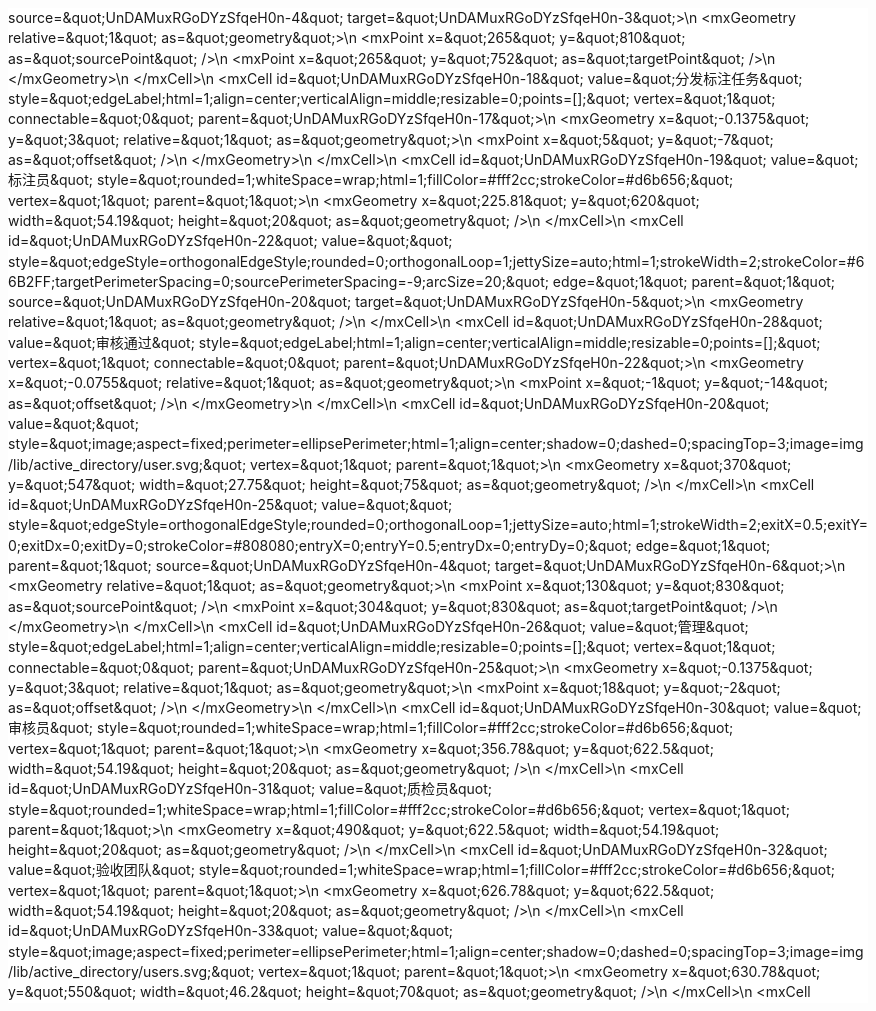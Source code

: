 source=\&quot;UnDAMuxRGoDYzSfqeH0n-4\&quot; target=\&quot;UnDAMuxRGoDYzSfqeH0n-3\&quot;&gt;\n          &lt;mxGeometry relative=\&quot;1\&quot; as=\&quot;geometry\&quot;&gt;\n            &lt;mxPoint x=\&quot;265\&quot; y=\&quot;810\&quot; as=\&quot;sourcePoint\&quot; /&gt;\n            &lt;mxPoint x=\&quot;265\&quot; y=\&quot;752\&quot; as=\&quot;targetPoint\&quot; /&gt;\n          &lt;/mxGeometry&gt;\n        &lt;/mxCell&gt;\n        &lt;mxCell id=\&quot;UnDAMuxRGoDYzSfqeH0n-18\&quot; value=\&quot;分发标注任务\&quot; style=\&quot;edgeLabel;html=1;align=center;verticalAlign=middle;resizable=0;points=[];\&quot; vertex=\&quot;1\&quot; connectable=\&quot;0\&quot; parent=\&quot;UnDAMuxRGoDYzSfqeH0n-17\&quot;&gt;\n          &lt;mxGeometry x=\&quot;-0.1375\&quot; y=\&quot;3\&quot; relative=\&quot;1\&quot; as=\&quot;geometry\&quot;&gt;\n            &lt;mxPoint x=\&quot;5\&quot; y=\&quot;-7\&quot; as=\&quot;offset\&quot; /&gt;\n          &lt;/mxGeometry&gt;\n        &lt;/mxCell&gt;\n        &lt;mxCell id=\&quot;UnDAMuxRGoDYzSfqeH0n-19\&quot; value=\&quot;标注员\&quot; style=\&quot;rounded=1;whiteSpace=wrap;html=1;fillColor=#fff2cc;strokeColor=#d6b656;\&quot; vertex=\&quot;1\&quot; parent=\&quot;1\&quot;&gt;\n          &lt;mxGeometry x=\&quot;225.81\&quot; y=\&quot;620\&quot; width=\&quot;54.19\&quot; height=\&quot;20\&quot; as=\&quot;geometry\&quot; /&gt;\n        &lt;/mxCell&gt;\n        &lt;mxCell id=\&quot;UnDAMuxRGoDYzSfqeH0n-22\&quot; value=\&quot;\&quot; style=\&quot;edgeStyle=orthogonalEdgeStyle;rounded=0;orthogonalLoop=1;jettySize=auto;html=1;strokeWidth=2;strokeColor=#66B2FF;targetPerimeterSpacing=0;sourcePerimeterSpacing=-9;arcSize=20;\&quot; edge=\&quot;1\&quot; parent=\&quot;1\&quot; source=\&quot;UnDAMuxRGoDYzSfqeH0n-20\&quot; target=\&quot;UnDAMuxRGoDYzSfqeH0n-5\&quot;&gt;\n          &lt;mxGeometry relative=\&quot;1\&quot; as=\&quot;geometry\&quot; /&gt;\n        &lt;/mxCell&gt;\n        &lt;mxCell id=\&quot;UnDAMuxRGoDYzSfqeH0n-28\&quot; value=\&quot;审核通过\&quot; style=\&quot;edgeLabel;html=1;align=center;verticalAlign=middle;resizable=0;points=[];\&quot; vertex=\&quot;1\&quot; connectable=\&quot;0\&quot; parent=\&quot;UnDAMuxRGoDYzSfqeH0n-22\&quot;&gt;\n          &lt;mxGeometry x=\&quot;-0.0755\&quot; relative=\&quot;1\&quot; as=\&quot;geometry\&quot;&gt;\n            &lt;mxPoint x=\&quot;-1\&quot; y=\&quot;-14\&quot; as=\&quot;offset\&quot; /&gt;\n          &lt;/mxGeometry&gt;\n        &lt;/mxCell&gt;\n        &lt;mxCell id=\&quot;UnDAMuxRGoDYzSfqeH0n-20\&quot; value=\&quot;\&quot; style=\&quot;image;aspect=fixed;perimeter=ellipsePerimeter;html=1;align=center;shadow=0;dashed=0;spacingTop=3;image=img/lib/active_directory/user.svg;\&quot; vertex=\&quot;1\&quot; parent=\&quot;1\&quot;&gt;\n          &lt;mxGeometry x=\&quot;370\&quot; y=\&quot;547\&quot; width=\&quot;27.75\&quot; height=\&quot;75\&quot; as=\&quot;geometry\&quot; /&gt;\n        &lt;/mxCell&gt;\n        &lt;mxCell id=\&quot;UnDAMuxRGoDYzSfqeH0n-25\&quot; value=\&quot;\&quot; style=\&quot;edgeStyle=orthogonalEdgeStyle;rounded=0;orthogonalLoop=1;jettySize=auto;html=1;strokeWidth=2;exitX=0.5;exitY=0;exitDx=0;exitDy=0;strokeColor=#808080;entryX=0;entryY=0.5;entryDx=0;entryDy=0;\&quot; edge=\&quot;1\&quot; parent=\&quot;1\&quot; source=\&quot;UnDAMuxRGoDYzSfqeH0n-4\&quot; target=\&quot;UnDAMuxRGoDYzSfqeH0n-6\&quot;&gt;\n          &lt;mxGeometry relative=\&quot;1\&quot; as=\&quot;geometry\&quot;&gt;\n            &lt;mxPoint x=\&quot;130\&quot; y=\&quot;830\&quot; as=\&quot;sourcePoint\&quot; /&gt;\n            &lt;mxPoint x=\&quot;304\&quot; y=\&quot;830\&quot; as=\&quot;targetPoint\&quot; /&gt;\n          &lt;/mxGeometry&gt;\n        &lt;/mxCell&gt;\n        &lt;mxCell id=\&quot;UnDAMuxRGoDYzSfqeH0n-26\&quot; value=\&quot;管理\&quot; style=\&quot;edgeLabel;html=1;align=center;verticalAlign=middle;resizable=0;points=[];\&quot; vertex=\&quot;1\&quot; connectable=\&quot;0\&quot; parent=\&quot;UnDAMuxRGoDYzSfqeH0n-25\&quot;&gt;\n          &lt;mxGeometry x=\&quot;-0.1375\&quot; y=\&quot;3\&quot; relative=\&quot;1\&quot; as=\&quot;geometry\&quot;&gt;\n            &lt;mxPoint x=\&quot;18\&quot; y=\&quot;-2\&quot; as=\&quot;offset\&quot; /&gt;\n          &lt;/mxGeometry&gt;\n        &lt;/mxCell&gt;\n        &lt;mxCell id=\&quot;UnDAMuxRGoDYzSfqeH0n-30\&quot; value=\&quot;审核员\&quot; style=\&quot;rounded=1;whiteSpace=wrap;html=1;fillColor=#fff2cc;strokeColor=#d6b656;\&quot; vertex=\&quot;1\&quot; parent=\&quot;1\&quot;&gt;\n          &lt;mxGeometry x=\&quot;356.78\&quot; y=\&quot;622.5\&quot; width=\&quot;54.19\&quot; height=\&quot;20\&quot; as=\&quot;geometry\&quot; /&gt;\n        &lt;/mxCell&gt;\n        &lt;mxCell id=\&quot;UnDAMuxRGoDYzSfqeH0n-31\&quot; value=\&quot;质检员\&quot; style=\&quot;rounded=1;whiteSpace=wrap;html=1;fillColor=#fff2cc;strokeColor=#d6b656;\&quot; vertex=\&quot;1\&quot; parent=\&quot;1\&quot;&gt;\n          &lt;mxGeometry x=\&quot;490\&quot; y=\&quot;622.5\&quot; width=\&quot;54.19\&quot; height=\&quot;20\&quot; as=\&quot;geometry\&quot; /&gt;\n        &lt;/mxCell&gt;\n        &lt;mxCell id=\&quot;UnDAMuxRGoDYzSfqeH0n-32\&quot; value=\&quot;验收团队\&quot; style=\&quot;rounded=1;whiteSpace=wrap;html=1;fillColor=#fff2cc;strokeColor=#d6b656;\&quot; vertex=\&quot;1\&quot; parent=\&quot;1\&quot;&gt;\n          &lt;mxGeometry x=\&quot;626.78\&quot; y=\&quot;622.5\&quot; width=\&quot;54.19\&quot; height=\&quot;20\&quot; as=\&quot;geometry\&quot; /&gt;\n        &lt;/mxCell&gt;\n        &lt;mxCell id=\&quot;UnDAMuxRGoDYzSfqeH0n-33\&quot; value=\&quot;\&quot; style=\&quot;image;aspect=fixed;perimeter=ellipsePerimeter;html=1;align=center;shadow=0;dashed=0;spacingTop=3;image=img/lib/active_directory/users.svg;\&quot; vertex=\&quot;1\&quot; parent=\&quot;1\&quot;&gt;\n          &lt;mxGeometry x=\&quot;630.78\&quot; y=\&quot;550\&quot; width=\&quot;46.2\&quot; height=\&quot;70\&quot; as=\&quot;geometry\&quot; /&gt;\n        &lt;/mxCell&gt;\n        &lt;mxCell
